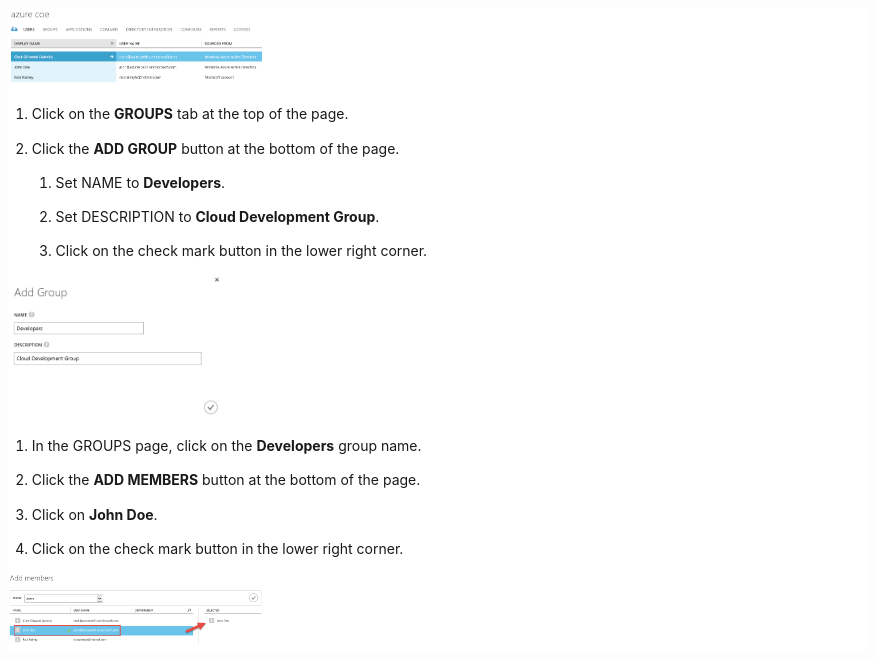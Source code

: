 <img src="./media/image4.png" width="255" height="77" />

1.  Click on the **GROUPS** tab at the top of the page.

2.  Click the **ADD GROUP** button at the bottom of the page.

    1.  Set NAME to **Developers**.

    2.  Set DESCRIPTION to **Cloud Development Group**.

    3.  Click on the check mark button in the lower right corner.

<img src="./media/image5.png" width="213" height="141" />

1.  In the GROUPS page, click on the **Developers** group name.

2.  Click the **ADD MEMBERS** button at the bottom of the page.

3.  Click on **John Doe**.

4.  Click on the check mark button in the lower right corner.

<img src="./media/image6.png" width="255" height="71" />
